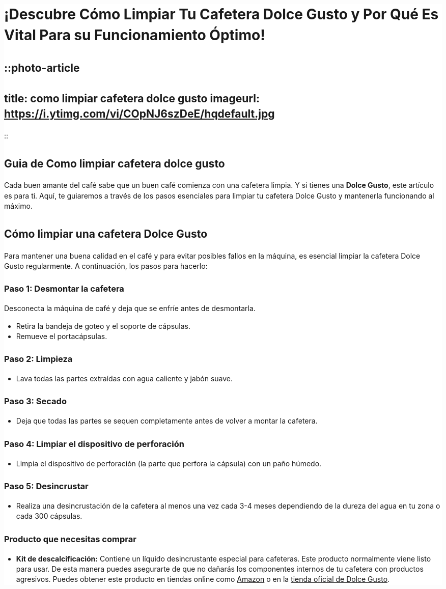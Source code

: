 # ¡Descubre Cómo Limpiar Tu Cafetera Dolce Gusto y Por Qué Es Vital Para su Funcionamiento Óptimo!

::photo-article
---
title: como limpiar cafetera dolce gusto
imageurl: https://i.ytimg.com/vi/COpNJ6szDeE/hqdefault.jpg
---
::
## Guia de Como limpiar cafetera dolce gusto
Cada buen amante del café sabe que un buen café comienza con una cafetera limpia. Y si tienes una **Dolce Gusto**, este artículo es para ti. Aquí, te guiaremos a través de los pasos esenciales para limpiar tu cafetera Dolce Gusto y mantenerla funcionando al máximo.

## Cómo limpiar una cafetera Dolce Gusto

Para mantener una buena calidad en el café y para evitar posibles fallos en la máquina, es esencial limpiar la cafetera Dolce Gusto regularmente. A continuación, los pasos para hacerlo:

### Paso 1: Desmontar la cafetera

Desconecta la máquina de café y deja que se enfríe antes de desmontarla.

- Retira la bandeja de goteo y el soporte de cápsulas. 
- Remueve el portacápsulas.

### Paso 2: Limpieza

- Lava todas las partes extraídas con agua caliente y jabón suave. 

### Paso 3: Secado

- Deja que todas las partes se sequen completamente antes de volver a montar la cafetera.

### Paso 4: Limpiar el dispositivo de perforación

- Limpia el dispositivo de perforación (la parte que perfora la cápsula) con un paño húmedo.

### Paso 5: Desincrustar

- Realiza una desincrustación de la cafetera al menos una vez cada 3-4 meses dependiendo de la dureza del agua en tu zona o cada 300 cápsulas.

### Producto que necesitas comprar

- **Kit de descalcificación:** Contiene un líquido desincrustante especial para cafeteras. Este producto normalmente viene listo para usar. De esta manera puedes asegurarte de que no dañarás los componentes internos de tu cafetera con productos agresivos. Puedes obtener este producto en tiendas online como [Amazon](https://www.amazon.es/descalcificadora-Dolce-Gusto-Durgol-m%C3%A1quinas/dp/B01NBNBUEL?crid=2NV8OSSFKQD3P&keywords=kit+de+descalcificaci%C3%B3n+dolce+gusto&qid=1698093872&sprefix=Kit+de+descalcificaci%C3%B3n%2Caps%2C92&sr=8-4&linkCode=ll1&tag=comolimpiarcomoexpertas-21&linkId=5f11d710c838f02b9088e7c10f0f5b7b&language=es_ES&ref_=as_li_ss_tl) o en la [tienda oficial de Dolce Gusto](https://www.dolce-gusto.es/).
